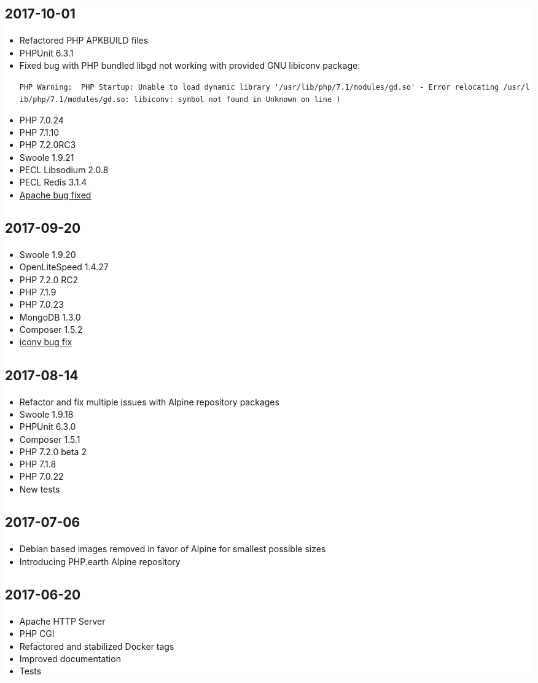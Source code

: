 ## 2017-10-01

* Refactored PHP APKBUILD files
* PHPUnit 6.3.1
* Fixed bug with PHP bundled libgd not working with provided GNU libiconv package:
  ```
  PHP Warning:  PHP Startup: Unable to load dynamic library '/usr/lib/php/7.1/modules/gd.so' - Error relocating /usr/lib/php/7.1/modules/gd.so: libiconv: symbol not found in Unknown on line )
  ```
* PHP 7.0.24
* PHP 7.1.10
* PHP 7.2.0RC3
* Swoole 1.9.21
* PECL Libsodium 2.0.8
* PECL Redis 3.1.4
* [Apache bug fixed](https://github.com/php-earth/docker-php/issues/4)

## 2017-09-20

* Swoole 1.9.20
* OpenLiteSpeed 1.4.27
* PHP 7.2.0 RC2
* PHP 7.1.9
* PHP 7.0.23
* MongoDB 1.3.0
* Composer 1.5.2
* [iconv bug fix](https://github.com/php-earth/docker-php/issues/3)

## 2017-08-14

* Refactor and fix multiple issues with Alpine repository packages
* Swoole 1.9.18
* PHPUnit 6.3.0
* Composer 1.5.1
* PHP 7.2.0 beta 2
* PHP 7.1.8
* PHP 7.0.22
* New tests

## 2017-07-06

* Debian based images removed in favor of Alpine for smallest possible sizes
* Introducing PHP.earth Alpine repository

## 2017-06-20

* Apache HTTP Server
* PHP CGI
* Refactored and stabilized Docker tags
* Improved documentation
* Tests
